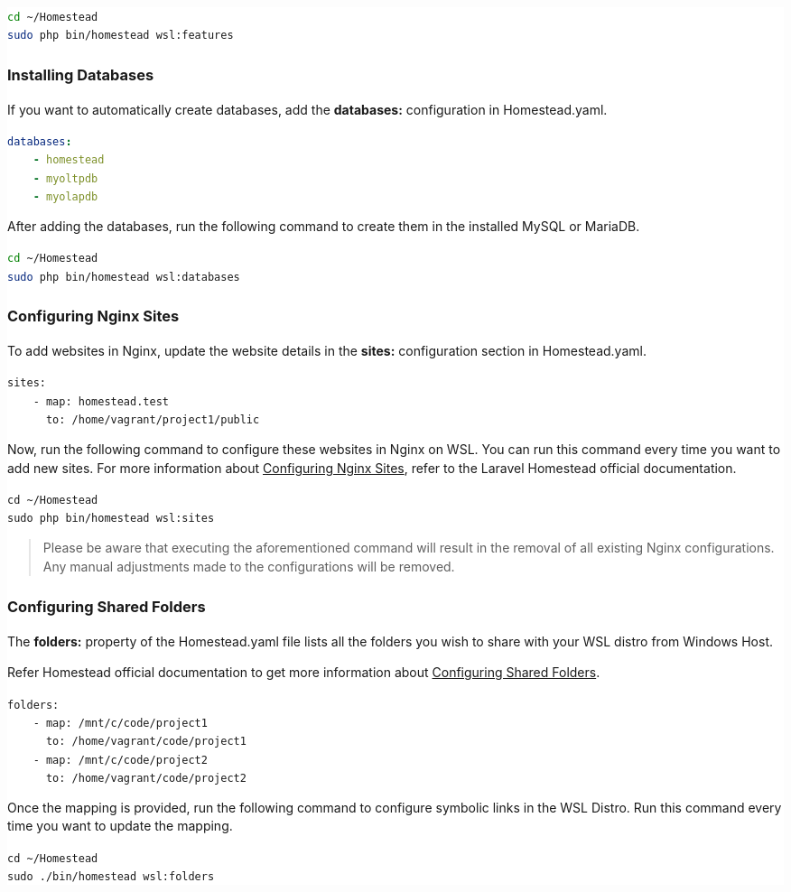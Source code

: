 ```bash
cd ~/Homestead
sudo php bin/homestead wsl:features
```

### Installing Databases

If you want to automatically create databases, add the **databases:** configuration in Homestead.yaml.

```yaml
databases:
    - homestead
    - myoltpdb
    - myolapdb
```

After adding the databases, run the following command to create them in the installed MySQL or MariaDB.

```bash
cd ~/Homestead
sudo php bin/homestead wsl:databases
```

### Configuring Nginx Sites

To add websites in Nginx, update the website details in the **sites:** configuration section in Homestead.yaml.
```
sites:
    - map: homestead.test
      to: /home/vagrant/project1/public
```

Now, run the following command to configure these websites in Nginx on WSL. You can run this command every time you want to add new sites.
For more information about [Configuring Nginx Sites](https://laravel.com/docs/master/homestead#configuring-nginx-sites), refer to the Laravel Homestead official documentation.
```
cd ~/Homestead
sudo php bin/homestead wsl:sites
```

> Please be aware that executing the aforementioned command will result in the removal of all existing Nginx configurations. Any manual adjustments made to the configurations will be removed.
### Configuring Shared Folders

The **folders:** property of the Homestead.yaml file lists all the folders you wish to share with your WSL distro from Windows Host.

Refer Homestead official documentation to get more information about [Configuring Shared Folders](https://laravel.com/docs/master/homestead#configuring-shared-folders).

```
folders:
    - map: /mnt/c/code/project1
      to: /home/vagrant/code/project1
    - map: /mnt/c/code/project2
      to: /home/vagrant/code/project2
```
Once the mapping is provided, run the following command to configure symbolic links in the WSL Distro. Run this command every time you want to update the mapping.
```
cd ~/Homestead
sudo ./bin/homestead wsl:folders
```
